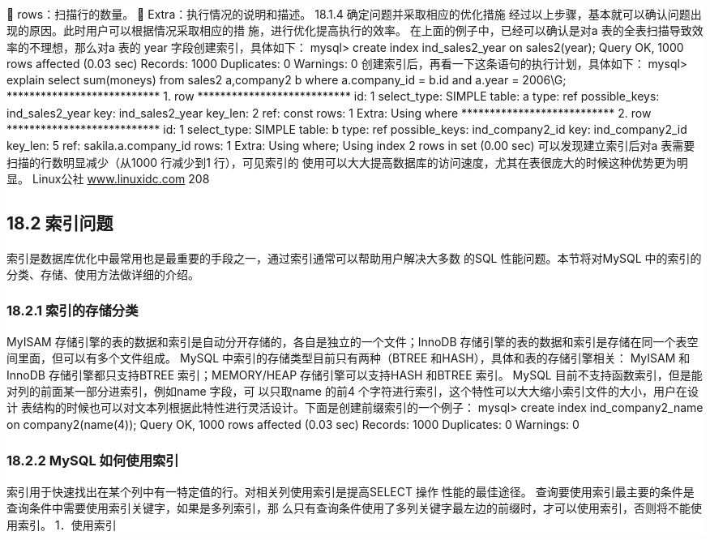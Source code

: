  rows：扫描行的数量。
 Extra：执行情况的说明和描述。
18.1.4 确定问题并采取相应的优化措施
经过以上步骤，基本就可以确认问题出现的原因。此时用户可以根据情况采取相应的措
施，进行优化提高执行的效率。
在上面的例子中，已经可以确认是对a 表的全表扫描导致效率的不理想，那么对a 表的
year 字段创建索引，具体如下：
mysql> create index ind_sales2_year on sales2(year);
Query OK, 1000 rows affected (0.03 sec)
Records: 1000 Duplicates: 0 Warnings: 0
创建索引后，再看一下这条语句的执行计划，具体如下：
mysql> explain select sum(moneys) from sales2 a,company2 b where a.company_id = b.id and
a.year = 2006\G;
*************************** 1. row ***************************
id: 1
select_type: SIMPLE
table: a
type: ref
possible_keys: ind_sales2_year
key: ind_sales2_year
key_len: 2
ref: const
rows: 1
Extra: Using where
*************************** 2. row ***************************
id: 1
select_type: SIMPLE
table: b
type: ref
possible_keys: ind_company2_id
key: ind_company2_id
key_len: 5
ref: sakila.a.company_id
rows: 1
Extra: Using where; Using index
2 rows in set (0.00 sec)
可以发现建立索引后对a 表需要扫描的行数明显减少（从1000 行减少到1 行），可见索引的
使用可以大大提高数据库的访问速度，尤其在表很庞大的时候这种优势更为明显。
Linux公社 www.linuxidc.com
208
## 18.2 索引问题
索引是数据库优化中最常用也是最重要的手段之一，通过索引通常可以帮助用户解决大多数
的SQL 性能问题。本节将对MySQL 中的索引的分类、存储、使用方法做详细的介绍。
### 18.2.1 索引的存储分类
MyISAM 存储引擎的表的数据和索引是自动分开存储的，各自是独立的一个文件；InnoDB
存储引擎的表的数据和索引是存储在同一个表空间里面，但可以有多个文件组成。
MySQL 中索引的存储类型目前只有两种（BTREE 和HASH），具体和表的存储引擎相关：
MyISAM 和InnoDB 存储引擎都只支持BTREE 索引；MEMORY/HEAP 存储引擎可以支持HASH
和BTREE 索引。
MySQL 目前不支持函数索引，但是能对列的前面某一部分进索引，例如name 字段，可
以只取name 的前4 个字符进行索引，这个特性可以大大缩小索引文件的大小，用户在设计
表结构的时候也可以对文本列根据此特性进行灵活设计。下面是创建前缀索引的一个例子：
mysql> create index ind_company2_name on company2(name(4));
Query OK, 1000 rows affected (0.03 sec)
Records: 1000 Duplicates: 0 Warnings: 0
### 18.2.2 MySQL 如何使用索引
索引用于快速找出在某个列中有一特定值的行。对相关列使用索引是提高SELECT 操作
性能的最佳途径。
查询要使用索引最主要的条件是查询条件中需要使用索引关键字，如果是多列索引，那
么只有查询条件使用了多列关键字最左边的前缀时，才可以使用索引，否则将不能使用索引。
1．使用索引